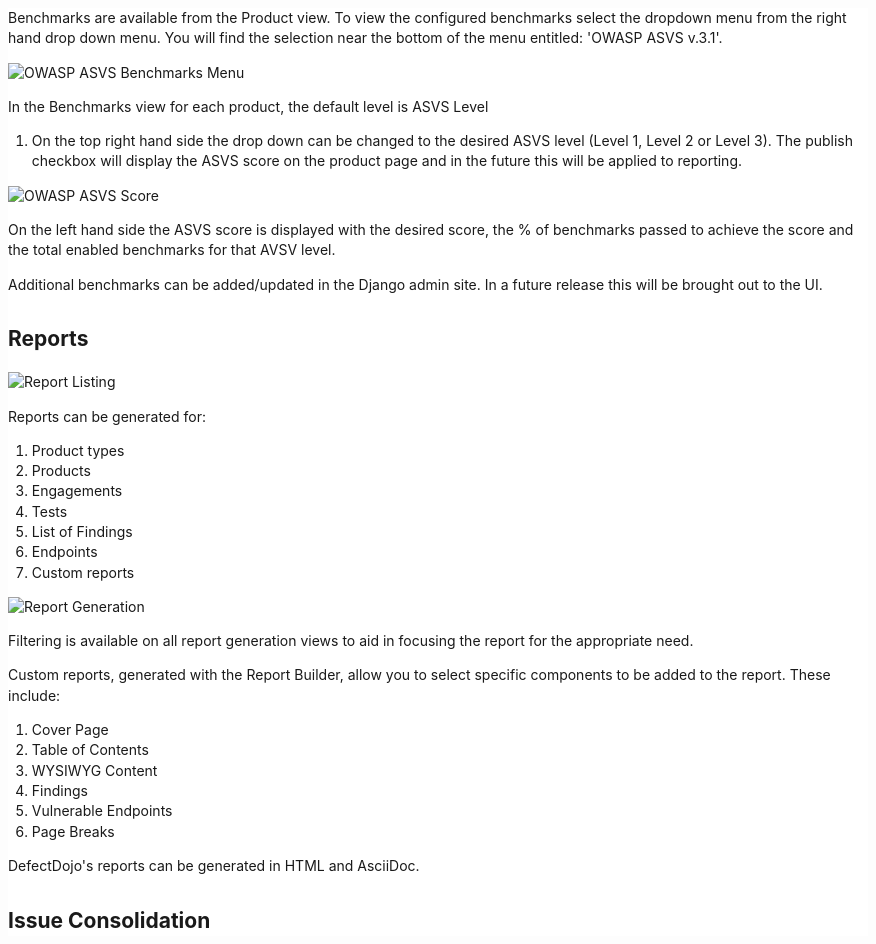 Benchmarks are available from the Product view. To view the configured
benchmarks select the dropdown menu from the right hand drop down menu.
You will find the selection near the bottom of the menu entitled:
\'OWASP ASVS v.3.1\'.

![OWASP ASVS Benchmarks Menu](../../images/owasp_asvs_menu.png)

In the Benchmarks view for each product, the default level is ASVS Level
1. On the top right hand side the drop down can be changed to the
desired ASVS level (Level 1, Level 2 or Level 3). The publish checkbox
will display the ASVS score on the product page and in the future this
will be applied to reporting.

![OWASP ASVS Score](../../images/owasp_asvs_score.png)

On the left hand side the ASVS score is displayed with the desired
score, the % of benchmarks passed to achieve the score and the total
enabled benchmarks for that AVSV level.

Additional benchmarks can be added/updated in the Django admin site. In
a future release this will be brought out to the UI.

Reports
-------

![Report Listing](../../images/report_1.png)

Reports can be generated for:

1.  Product types
2.  Products
3.  Engagements
4.  Tests
5.  List of Findings
6.  Endpoints
7.  Custom reports

![Report Generation](../../images/report_2.png)

Filtering is available on all report generation views to aid in focusing the report for the appropriate need.

Custom reports, generated with the Report Builder, allow you to select specific components to be added to the report. These include:

1.  Cover Page
2.  Table of Contents
3.  WYSIWYG Content
4.  Findings
5.  Vulnerable Endpoints
6.  Page Breaks

DefectDojo's reports can be generated in HTML and AsciiDoc.

Issue Consolidation
-------------------

